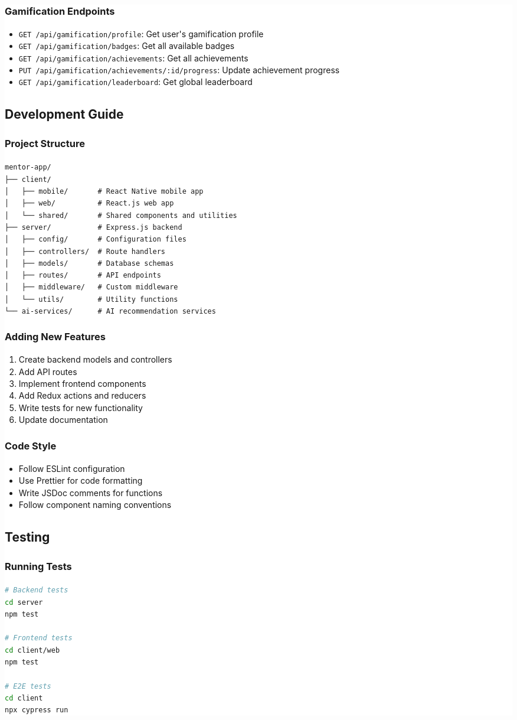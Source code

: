 ### Gamification Endpoints
- `GET /api/gamification/profile`: Get user's gamification profile
- `GET /api/gamification/badges`: Get all available badges
- `GET /api/gamification/achievements`: Get all achievements
- `PUT /api/gamification/achievements/:id/progress`: Update achievement progress
- `GET /api/gamification/leaderboard`: Get global leaderboard

## Development Guide

### Project Structure
```
mentor-app/
├── client/
│   ├── mobile/       # React Native mobile app
│   ├── web/          # React.js web app
│   └── shared/       # Shared components and utilities
├── server/           # Express.js backend
│   ├── config/       # Configuration files
│   ├── controllers/  # Route handlers
│   ├── models/       # Database schemas
│   ├── routes/       # API endpoints
│   ├── middleware/   # Custom middleware
│   └── utils/        # Utility functions
└── ai-services/      # AI recommendation services
```

### Adding New Features
1. Create backend models and controllers
2. Add API routes
3. Implement frontend components
4. Add Redux actions and reducers
5. Write tests for new functionality
6. Update documentation

### Code Style
- Follow ESLint configuration
- Use Prettier for code formatting
- Write JSDoc comments for functions
- Follow component naming conventions

## Testing

### Running Tests
```bash
# Backend tests
cd server
npm test

# Frontend tests
cd client/web
npm test

# E2E tests
cd client
npx cypress run
```
